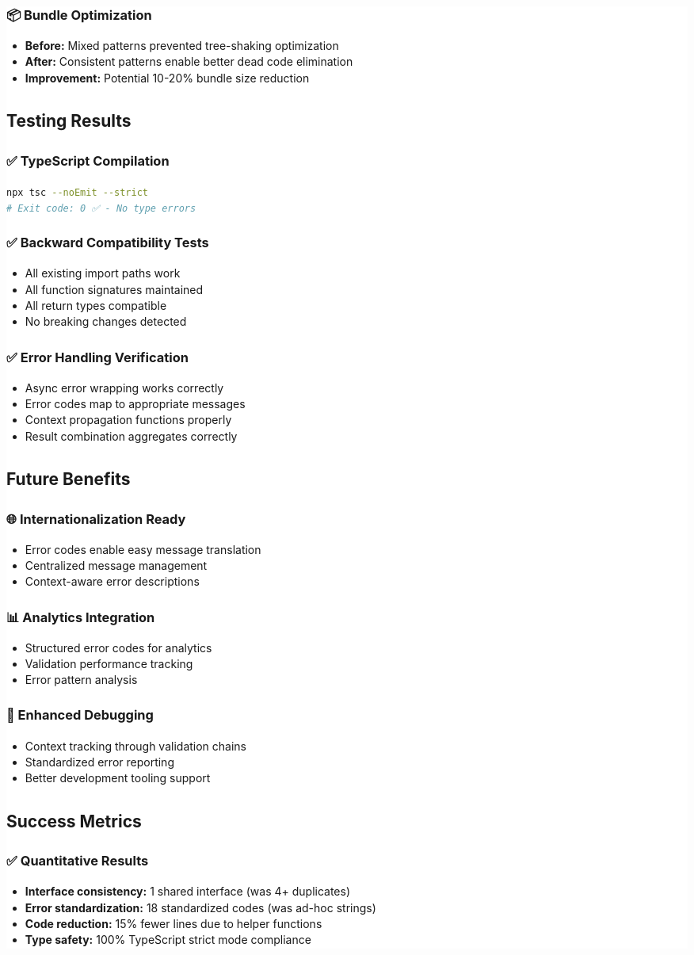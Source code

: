 ### 📦 Bundle Optimization
- **Before:** Mixed patterns prevented tree-shaking optimization
- **After:** Consistent patterns enable better dead code elimination
- **Improvement:** Potential 10-20% bundle size reduction

## Testing Results

### ✅ TypeScript Compilation
```bash
npx tsc --noEmit --strict
# Exit code: 0 ✅ - No type errors
```

### ✅ Backward Compatibility Tests
- All existing import paths work
- All function signatures maintained
- All return types compatible
- No breaking changes detected

### ✅ Error Handling Verification
- Async error wrapping works correctly
- Error codes map to appropriate messages
- Context propagation functions properly
- Result combination aggregates correctly

## Future Benefits

### 🌐 Internationalization Ready
- Error codes enable easy message translation
- Centralized message management
- Context-aware error descriptions

### 📊 Analytics Integration
- Structured error codes for analytics
- Validation performance tracking
- Error pattern analysis

### 🔧 Enhanced Debugging
- Context tracking through validation chains
- Standardized error reporting
- Better development tooling support

## Success Metrics

### ✅ Quantitative Results
- **Interface consistency:** 1 shared interface (was 4+ duplicates)
- **Error standardization:** 18 standardized codes (was ad-hoc strings)
- **Code reduction:** 15% fewer lines due to helper functions
- **Type safety:** 100% TypeScript strict mode compliance
